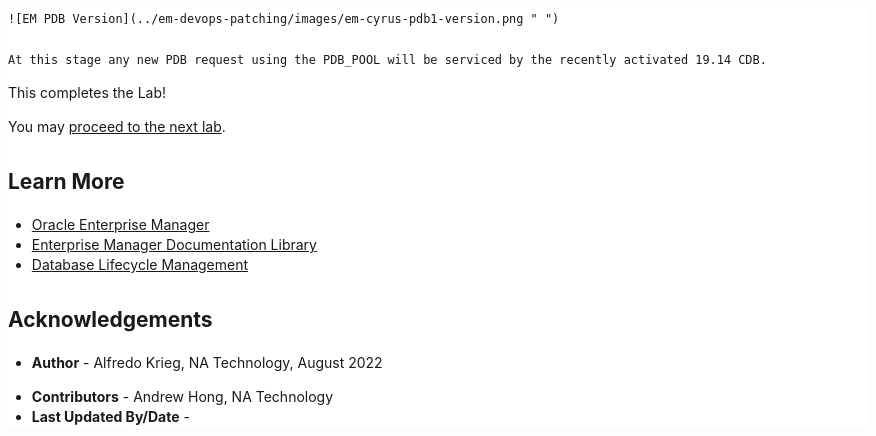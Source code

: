     ![EM PDB Version](../em-devops-patching/images/em-cyrus-pdb1-version.png " ")

    At this stage any new PDB request using the PDB_POOL will be serviced by the recently activated 19.14 CDB.

This completes the Lab!

You may [proceed to the next lab](#next).

## Learn More
  - [Oracle Enterprise Manager](https://www.oracle.com/enterprise-manager/)
  - [Enterprise Manager Documentation Library](https://docs.oracle.com/en/enterprise-manager/index.html)
  - [Database Lifecycle Management](https://docs.oracle.com/en/enterprise-manager/cloud-control/enterprise-manager-cloud-control/13.4/lifecycle.html)

## Acknowledgements
- **Author** - Alfredo Krieg, NA Technology, August 2022
* **Contributors** - Andrew Hong, NA Technology
* **Last Updated By/Date** -
